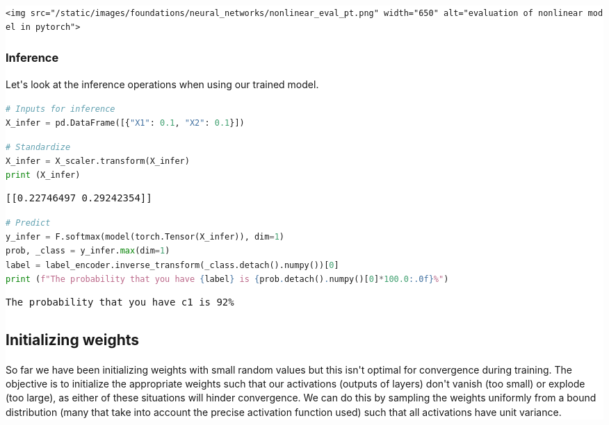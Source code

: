     <img src="/static/images/foundations/neural_networks/nonlinear_eval_pt.png" width="650" alt="evaluation of nonlinear model in pytorch">
</div>

### Inference
Let's look at the inference operations when using our trained model.

```python linenums="1"
# Inputs for inference
X_infer = pd.DataFrame([{"X1": 0.1, "X2": 0.1}])
```
```python linenums="1"
# Standardize
X_infer = X_scaler.transform(X_infer)
print (X_infer)
```
<pre class="output">
[[0.22746497 0.29242354]]
</pre>
```python linenums="1"
# Predict
y_infer = F.softmax(model(torch.Tensor(X_infer)), dim=1)
prob, _class = y_infer.max(dim=1)
label = label_encoder.inverse_transform(_class.detach().numpy())[0]
print (f"The probability that you have {label} is {prob.detach().numpy()[0]*100.0:.0f}%")
```
<pre class="output">
The probability that you have c1 is 92%
</pre>

## Initializing weights
So far we have been initializing weights with small random values but this isn't optimal for convergence during training. The objective is to initialize the appropriate weights such that our activations (outputs of layers) don't vanish (too small) or explode (too large), as either of these situations will hinder convergence. We can do this by sampling the weights uniformly from a bound distribution (many that take into account the precise activation function used) such that all activations have unit variance.
